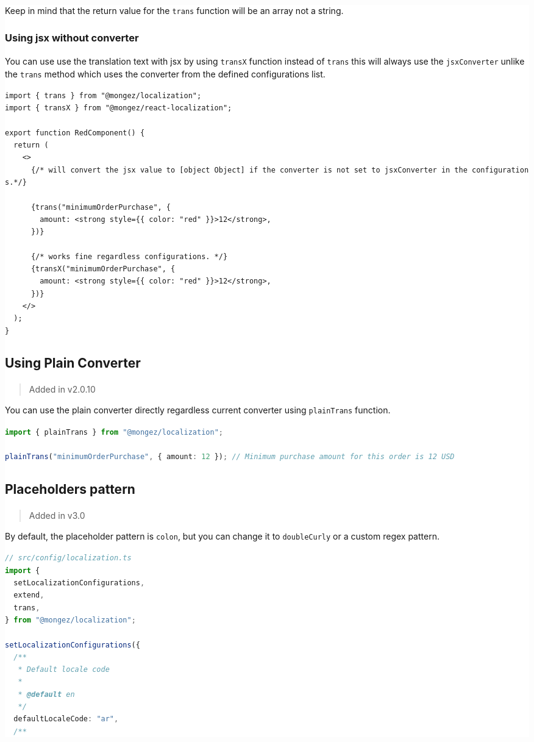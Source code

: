 Keep in mind that the return value for the `trans` function will be an array not a string.

### Using jsx without converter

You can use use the translation text with jsx by using `transX` function instead of `trans` this will always use the `jsxConverter` unlike the `trans` method which uses the converter from the defined configurations list.

```tsx
import { trans } from "@mongez/localization";
import { transX } from "@mongez/react-localization";

export function RedComponent() {
  return (
    <>
      {/* will convert the jsx value to [object Object] if the converter is not set to jsxConverter in the configurations.*/}

      {trans("minimumOrderPurchase", {
        amount: <strong style={{ color: "red" }}>12</strong>,
      })}

      {/* works fine regardless configurations. */}
      {transX("minimumOrderPurchase", {
        amount: <strong style={{ color: "red" }}>12</strong>,
      })}
    </>
  );
}
```

## Using Plain Converter

> Added in v2.0.10

You can use the plain converter directly regardless current converter using `plainTrans` function.

```ts
import { plainTrans } from "@mongez/localization";

plainTrans("minimumOrderPurchase", { amount: 12 }); // Minimum purchase amount for this order is 12 USD
```

## Placeholders pattern

> Added in v3.0

By default, the placeholder pattern is `colon`, but you can change it to `doubleCurly` or a custom regex pattern.

```ts
// src/config/localization.ts
import {
  setLocalizationConfigurations,
  extend,
  trans,
} from "@mongez/localization";

setLocalizationConfigurations({
  /**
   * Default locale code
   *
   * @default en
   */
  defaultLocaleCode: "ar",
  /**
```